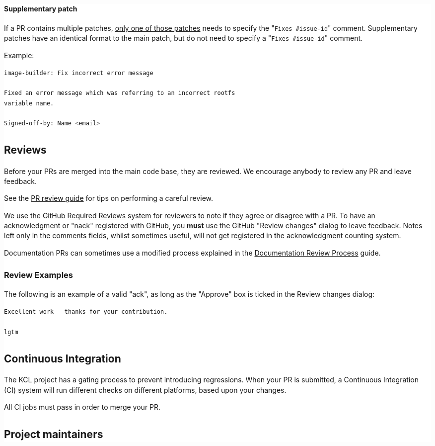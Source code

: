 #### Supplementary patch

If a PR contains multiple patches, [only one of those patches](#main-patch) needs to specify the "`Fixes #issue-id`" comment. Supplementary patches have an identical format to the main patch, but do not need to specify a "`Fixes #issue-id`"
comment.

Example:

```sh
image-builder: Fix incorrect error message

Fixed an error message which was referring to an incorrect rootfs
variable name.

Signed-off-by: Name <email>
```

## Reviews

Before your PRs are merged into the main code base, they are reviewed. We encourage anybody to review any PR and leave feedback.

See the [PR review guide](PR-Review-Guide.md) for tips on performing a careful review.

We use the GitHub [Required Reviews](https://help.github.com/articles/approving-a-pull-request-with-required-reviews/) system for reviewers to note if they agree or disagree with a PR. To have an acknowledgment or "nack" registered with GitHub, you **must** use the GitHub "Review changes" dialog to leave feedback. Notes left only in the comments fields, whilst sometimes useful, will not get registered in the acknowledgment counting system.

Documentation PRs can sometimes use a modified process explained in the
[Documentation Review Process](Documentation-Review-Process.md) guide.

### Review Examples

The following is an example of a valid "ack", as long as
the "Approve" box is ticked in the Review changes dialog:

```sh
Excellent work - thanks for your contribution.

lgtm
```

## Continuous Integration

The KCL project has a gating process to prevent introducing regressions. When your PR is submitted, a Continuous Integration (CI) system will run different checks on different platforms, based upon your changes.

All CI jobs must pass in order to merge your PR.

## Project maintainers
